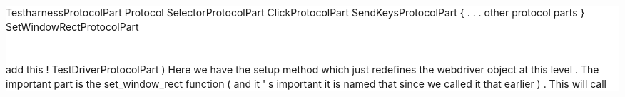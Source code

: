 TestharnessProtocolPart
Protocol
SelectorProtocolPart
ClickProtocolPart
SendKeysProtocolPart
{
.
.
.
other
protocol
parts
}
SetWindowRectProtocolPart
#
add
this
!
TestDriverProtocolPart
)
Here
we
have
the
setup
method
which
just
redefines
the
webdriver
object
at
this
level
.
The
important
part
is
the
set_window_rect
function
(
and
it
'
s
important
it
is
named
that
since
we
called
it
that
earlier
)
.
This
will
call